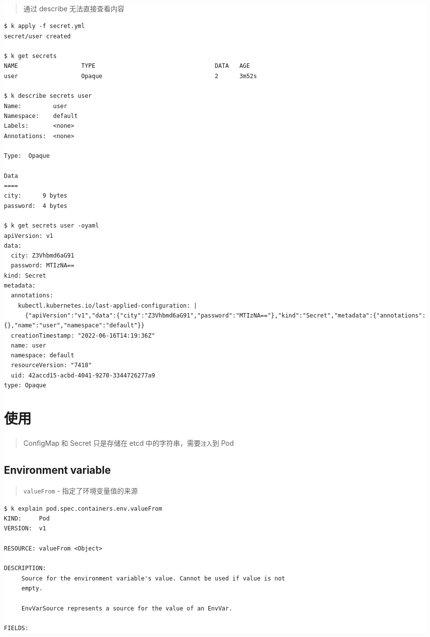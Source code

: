 > 通过 describe 无法直接查看内容

```
$ k apply -f secret.yml
secret/user created

$ k get secrets
NAME                  TYPE                                  DATA   AGE
user                  Opaque                                2      3m52s

$ k describe secrets user
Name:         user
Namespace:    default
Labels:       <none>
Annotations:  <none>

Type:  Opaque

Data
====
city:      9 bytes
password:  4 bytes

$ k get secrets user -oyaml
apiVersion: v1
data:
  city: Z3Vhbmd6aG91
  password: MTIzNA==
kind: Secret
metadata:
  annotations:
    kubectl.kubernetes.io/last-applied-configuration: |
      {"apiVersion":"v1","data":{"city":"Z3Vhbmd6aG91","password":"MTIzNA=="},"kind":"Secret","metadata":{"annotations":{},"name":"user","namespace":"default"}}
  creationTimestamp: "2022-06-16T14:19:36Z"
  name: user
  namespace: default
  resourceVersion: "7418"
  uid: 42accd15-acbd-4041-9270-3344726277a9
type: Opaque
```

# 使用

> ConfigMap 和 Secret 只是存储在 etcd 中的字符串，需要`注入`到 Pod

## Environment variable

> `valueFrom` - 指定了环境变量值的来源

```
$ k explain pod.spec.containers.env.valueFrom
KIND:     Pod
VERSION:  v1

RESOURCE: valueFrom <Object>

DESCRIPTION:
     Source for the environment variable's value. Cannot be used if value is not
     empty.

     EnvVarSource represents a source for the value of an EnvVar.

FIELDS:
```